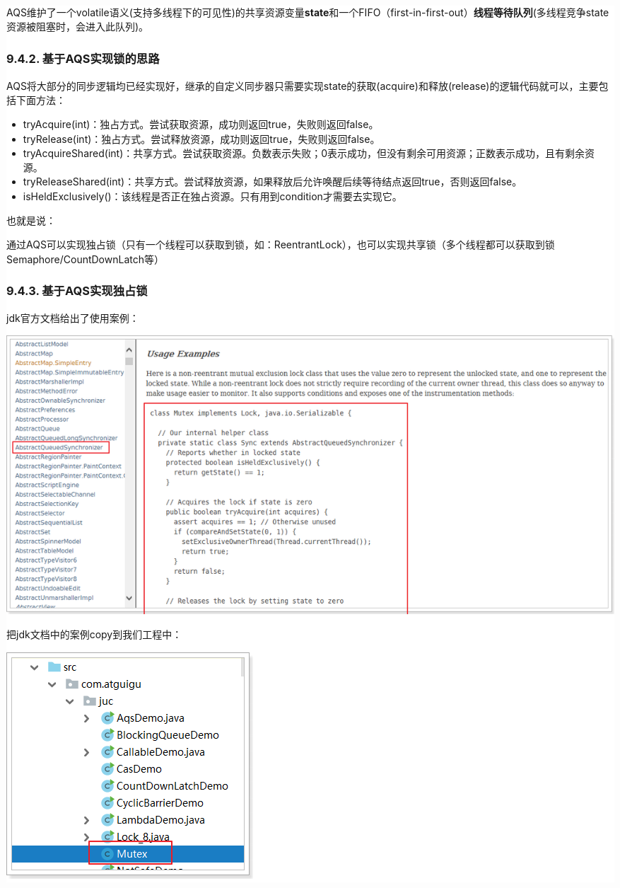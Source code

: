 

AQS维护了一个volatile语义(支持多线程下的可见性)的共享资源变量**state**和一个FIFO（first-in-first-out）**线程等待队列**(多线程竞争state资源被阻塞时，会进入此队列)。



### 9.4.2. 基于AQS实现锁的思路

AQS将大部分的同步逻辑均已经实现好，继承的自定义同步器只需要实现state的获取(acquire)和释放(release)的逻辑代码就可以，主要包括下面方法：

- tryAcquire(int)：独占方式。尝试获取资源，成功则返回true，失败则返回false。
- tryRelease(int)：独占方式。尝试释放资源，成功则返回true，失败则返回false。
- tryAcquireShared(int)：共享方式。尝试获取资源。负数表示失败；0表示成功，但没有剩余可用资源；正数表示成功，且有剩余资源。
- tryReleaseShared(int)：共享方式。尝试释放资源，如果释放后允许唤醒后续等待结点返回true，否则返回false。
- isHeldExclusively()：该线程是否正在独占资源。只有用到condition才需要去实现它。

也就是说：

​		通过AQS可以实现独占锁（只有一个线程可以获取到锁，如：ReentrantLock），也可以实现共享锁（多个线程都可以获取到锁Semaphore/CountDownLatch等）



### 9.4.3. 基于AQS实现独占锁

jdk官方文档给出了使用案例：

![1595502744412](assets/1595502744412.png)

把jdk文档中的案例copy到我们工程中：

 ![1595506276170](assets/1595506276170.png)
